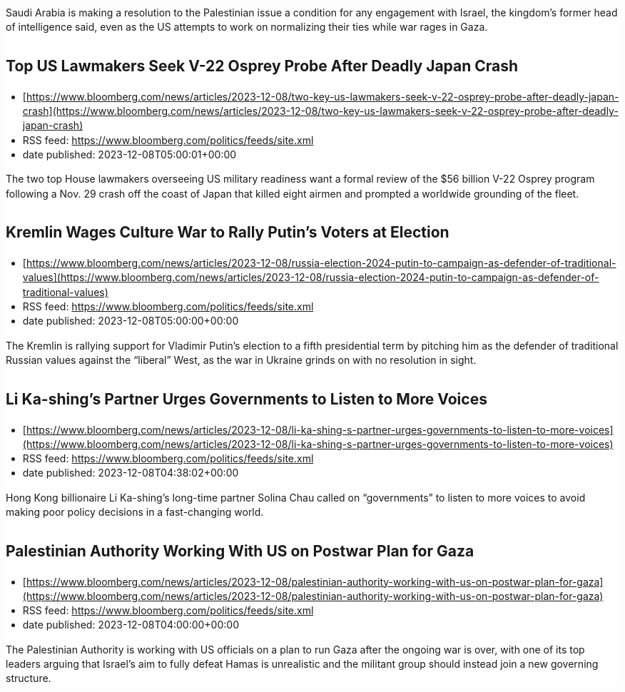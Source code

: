 Saudi Arabia is making a resolution to the Palestinian issue a condition for any engagement with Israel, the kingdom’s former head of intelligence said, even as the US attempts to work on normalizing their ties while war rages in Gaza.

## Top US Lawmakers Seek V-22 Osprey Probe After Deadly Japan Crash
 - [https://www.bloomberg.com/news/articles/2023-12-08/two-key-us-lawmakers-seek-v-22-osprey-probe-after-deadly-japan-crash](https://www.bloomberg.com/news/articles/2023-12-08/two-key-us-lawmakers-seek-v-22-osprey-probe-after-deadly-japan-crash)
 - RSS feed: https://www.bloomberg.com/politics/feeds/site.xml
 - date published: 2023-12-08T05:00:01+00:00

The two top House lawmakers overseeing US military readiness want a formal review of the $56 billion V-22 Osprey program following a Nov. 29 crash off the coast of Japan that killed eight airmen and prompted a worldwide grounding of the fleet.

## Kremlin Wages Culture War to Rally Putin’s Voters at Election
 - [https://www.bloomberg.com/news/articles/2023-12-08/russia-election-2024-putin-to-campaign-as-defender-of-traditional-values](https://www.bloomberg.com/news/articles/2023-12-08/russia-election-2024-putin-to-campaign-as-defender-of-traditional-values)
 - RSS feed: https://www.bloomberg.com/politics/feeds/site.xml
 - date published: 2023-12-08T05:00:00+00:00

The Kremlin is rallying support for Vladimir Putin’s election to a fifth presidential term by pitching him as the defender of traditional Russian values against the “liberal” West, as the war in Ukraine grinds on with no resolution in sight.

## Li Ka-shing’s Partner Urges Governments to Listen to More Voices
 - [https://www.bloomberg.com/news/articles/2023-12-08/li-ka-shing-s-partner-urges-governments-to-listen-to-more-voices](https://www.bloomberg.com/news/articles/2023-12-08/li-ka-shing-s-partner-urges-governments-to-listen-to-more-voices)
 - RSS feed: https://www.bloomberg.com/politics/feeds/site.xml
 - date published: 2023-12-08T04:38:02+00:00

Hong Kong billionaire Li Ka-shing’s long-time partner Solina Chau called on “governments” to listen to more voices to avoid making poor policy decisions in a fast-changing world.

## Palestinian Authority Working With US on Postwar Plan for Gaza
 - [https://www.bloomberg.com/news/articles/2023-12-08/palestinian-authority-working-with-us-on-postwar-plan-for-gaza](https://www.bloomberg.com/news/articles/2023-12-08/palestinian-authority-working-with-us-on-postwar-plan-for-gaza)
 - RSS feed: https://www.bloomberg.com/politics/feeds/site.xml
 - date published: 2023-12-08T04:00:00+00:00

The Palestinian Authority is working with US officials on a plan to run Gaza after the ongoing war is over, with one of its top leaders arguing that Israel’s aim to fully defeat Hamas is unrealistic and the militant group should instead join a new governing structure.
